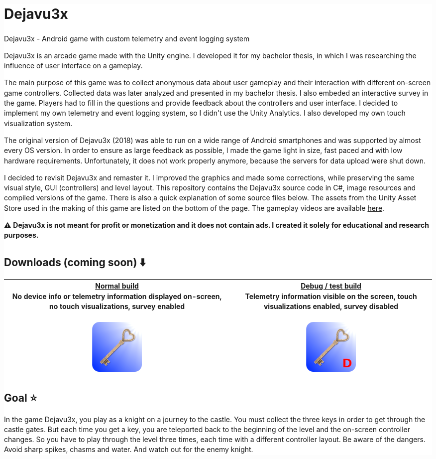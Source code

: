 # Dejavu3x
Dejavu3x - Android game with custom telemetry and event logging system

Dejavu3x is an arcade game made with the Unity engine. I developed it for my bachelor thesis, in which I was researching the influence of user interface on a gameplay. 

The main purpose of this game was to collect anonymous data about user gameplay and their interaction with different on-screen game controllers. Collected data was later analyzed and presented in my bachelor thesis. I also embeded an interactive survey in the game. Players had to fill in the questions and provide feedback about the controllers and user interface.
I decided to implement my own telemetry and event logging system, so I didn't use the Unity Analytics. I also developed my own touch visualization system. 

The original version of Dejavu3x (2018) was able to run on a wide range of Android smartphones and was supported by almost every OS version. 
In order to ensure as large feedback as possible, I made the game light in size, fast paced and with low hardware requirements. Unfortunately, it does not work properly anymore, because the servers for data upload were shut down. 

I decided to revisit Dejavu3x and remaster it. I improved the graphics and made some corrections, while preserving the same visual style, GUI (controllers) and level layout. This repository contains the Dejavu3x source code in C#, image resources and compiled versions of the game. There is also a quick explanation of some source files below. The assets from the Unity Asset Store used in the making of this game are listed on the bottom of the page. The gameplay videos are available [here](https://www.youtube.com/playlist?list=PLw9WFaLfT0oM2f8FaGTFG7f98a7pjsYSL).  

:warning: <b>Dejavu3x is not meant for profit or monetization and it does not contain ads. I created it solely for educational and research purposes.</b>  


## Downloads (coming soon) :arrow_down:

[Normal build](./Build/dejavu3x.apk)<br></b>No device info or telemetry information displayed on-screen, no touch visualizations, survey enabled</b><br><br><a id="raw-url" href="./Build/dejavu3x.apk">![](./Icons/dejavu3x_icon.png?raw=true)</a>  |  [Debug / test build](./Build/dejavu3x_debug.apk)<br>Telemetry information visible on the screen, touch visualizations enabled, survey disabled<br><br><a id="raw-url" href="./Build/dejavu3x_debug.apk">![](./Icons/dejavu3xdebug_icon.png?raw=true)
:-------------------------:|:-------------------------:

## Goal :star:
In the game Dejavu3x, you play as a knight on a journey to the castle. 
You must collect the three keys in order to get through the castle gates. 
But each time you get a key, you are teleported back to the beginning of the level and the on-screen controller changes.
So you have to play through the level three times, each time with a different controller layout.
Be aware of the dangers. Avoid sharp spikes, chasms and water. And watch out for the enemy knight. 
